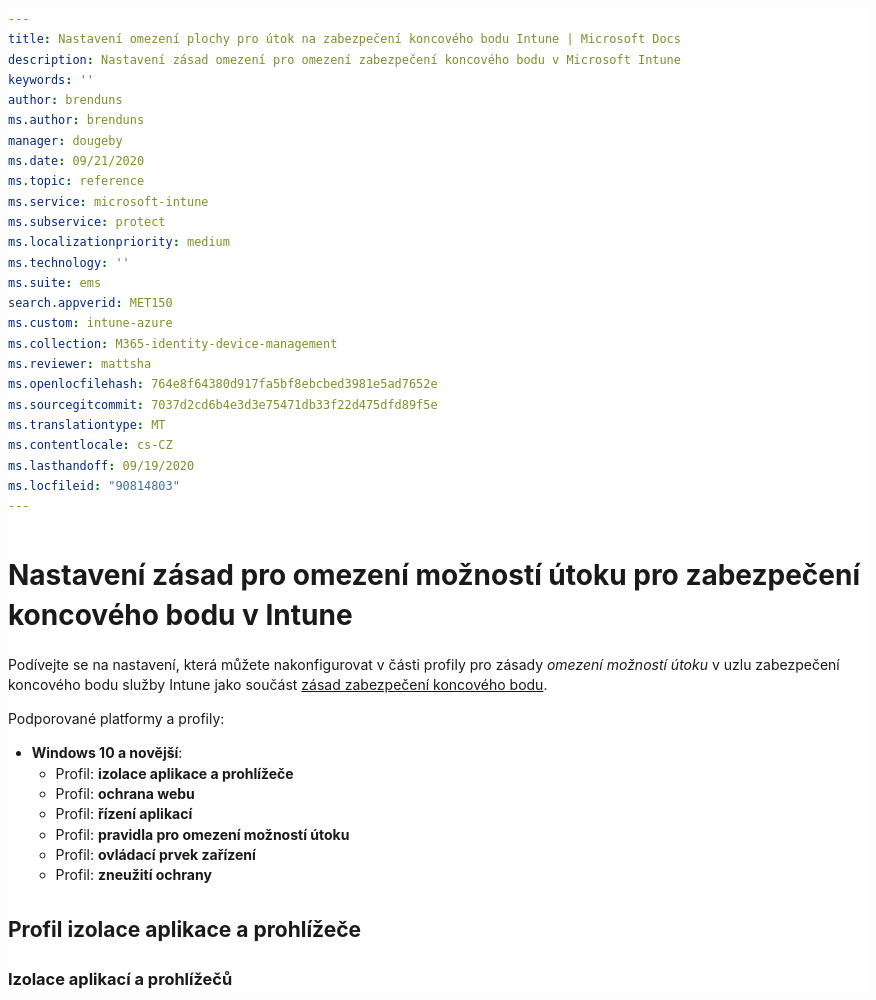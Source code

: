 ```yaml
---
title: Nastavení omezení plochy pro útok na zabezpečení koncového bodu Intune | Microsoft Docs
description: Nastavení zásad omezení pro omezení zabezpečení koncového bodu v Microsoft Intune
keywords: ''
author: brenduns
ms.author: brenduns
manager: dougeby
ms.date: 09/21/2020
ms.topic: reference
ms.service: microsoft-intune
ms.subservice: protect
ms.localizationpriority: medium
ms.technology: ''
ms.suite: ems
search.appverid: MET150
ms.custom: intune-azure
ms.collection: M365-identity-device-management
ms.reviewer: mattsha
ms.openlocfilehash: 764e8f64380d917fa5bf8ebcbed3981e5ad7652e
ms.sourcegitcommit: 7037d2cd6b4e3d3e75471db33f22d475dfd89f5e
ms.translationtype: MT
ms.contentlocale: cs-CZ
ms.lasthandoff: 09/19/2020
ms.locfileid: "90814803"
---
```

# <a name="attack-surface-reduction-policy-settings-for-endpoint-security-in-intune"></a>Nastavení zásad pro omezení možností útoku pro zabezpečení koncového bodu v Intune

Podívejte se na nastavení, která můžete nakonfigurovat v části profily pro zásady *omezení možností útoku* v uzlu zabezpečení koncového bodu služby Intune jako součást [zásad zabezpečení koncového bodu](../protect/endpoint-security-policy.md).

Podporované platformy a profily:

- **Windows 10 a novější**:
  - Profil: **izolace aplikace a prohlížeče**
  - Profil: **ochrana webu**
  - Profil: **řízení aplikací**
  - Profil: **pravidla pro omezení možností útoku**
  - Profil: **ovládací prvek zařízení**
  - Profil: **zneužití ochrany**

## <a name="app-and-browser-isolation-profile"></a>Profil izolace aplikace a prohlížeče

### <a name="app-and-browser-isolation"></a>Izolace aplikací a prohlížečů
